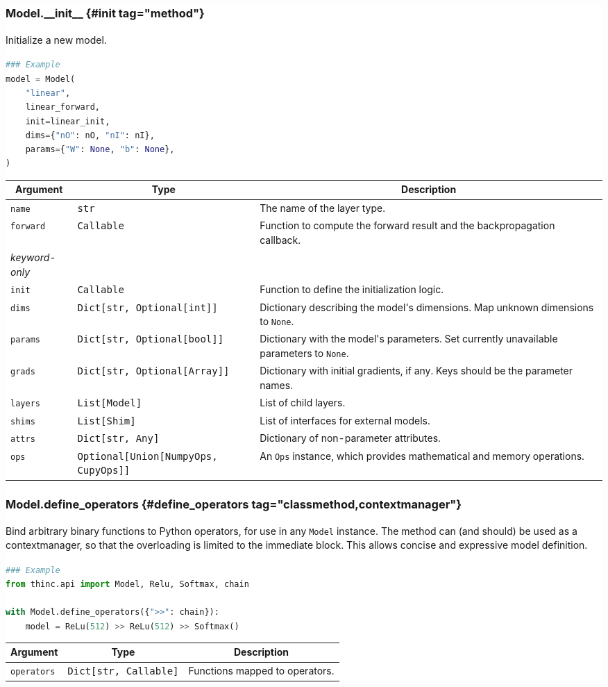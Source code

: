 ### Model.\_\_init\_\_ {#init tag="method"}

Initialize a new model.

```python
### Example
model = Model(
    "linear",
    linear_forward,
    init=linear_init,
    dims={"nO": nO, "nI": nI},
    params={"W": None, "b": None},
)
```

| Argument       | Type                                        | Description                                                                             |
| -------------- | ------------------------------------------- | --------------------------------------------------------------------------------------- |
| `name`         | <tt>str</tt>                                | The name of the layer type.                                                             |
| `forward`      | <tt>Callable</tt>                           | Function to compute the forward result and the backpropagation callback.                |
| _keyword-only_ |                                             |                                                                                         |
| `init`         | <tt>Callable</tt>                           | Function to define the initialization logic.                                            |
| `dims`         | <tt>Dict[str, Optional[int]]</tt>           | Dictionary describing the model's dimensions. Map unknown dimensions to `None`.         |
| `params`       | <tt>Dict[str, Optional[bool]]</tt>          | Dictionary with the model's parameters. Set currently unavailable parameters to `None`. |
| `grads`        | <tt>Dict[str, Optional[Array]]</tt>         | Dictionary with initial gradients, if any. Keys should be the parameter names.          |
| `layers`       | <tt>List[Model]</tt>                        | List of child layers.                                                                   |
| `shims`        | <tt>List[Shim]</tt>                         | List of interfaces for external models.                                                 |
| `attrs`        | <tt>Dict[str, Any]</tt>                     | Dictionary of non-parameter attributes.                                                 |
| `ops`          | <tt>Optional[Union[NumpyOps, CupyOps]]</tt> | An `Ops` instance, which provides mathematical and memory operations.                   |

### Model.define_operators {#define_operators tag="classmethod,contextmanager"}

Bind arbitrary binary functions to Python operators, for use in any `Model`
instance. The method can (and should) be used as a contextmanager, so that the
overloading is limited to the immediate block. This allows concise and
expressive model definition.

```python
### Example
from thinc.api import Model, Relu, Softmax, chain

with Model.define_operators({">>": chain}):
    model = ReLu(512) >> ReLu(512) >> Softmax()
```

| Argument    | Type                         | Description                    |
| ----------- | ---------------------------- | ------------------------------ |
| `operators` | <tt>Dict[str, Callable]</tt> | Functions mapped to operators. |
